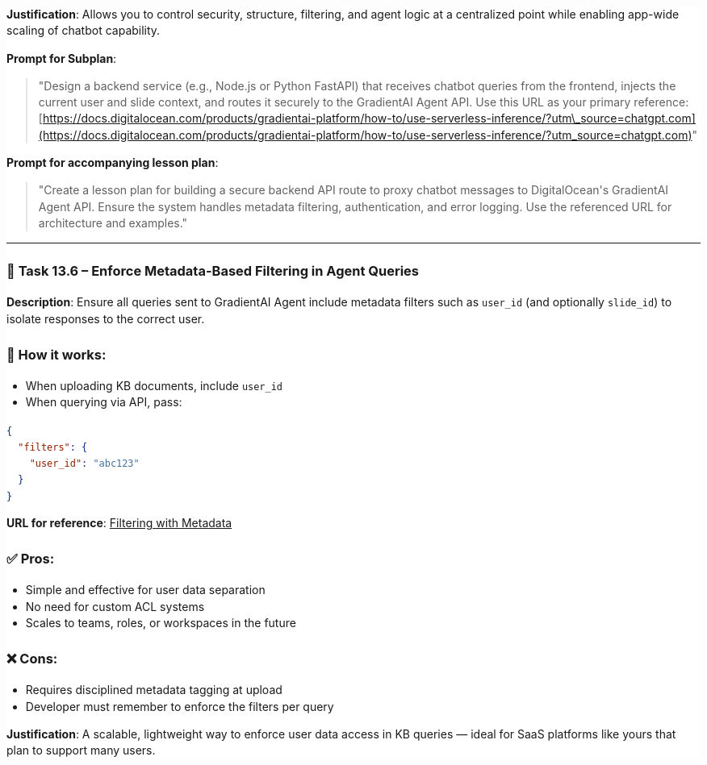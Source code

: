 **Justification**:
Allows you to control security, structure, filtering, and agent logic at a centralized point while enabling app-wide scaling of chatbot capability.

**Prompt for Subplan**:

> "Design a backend service (e.g., Node.js or Python FastAPI) that receives chatbot queries from the frontend, injects the current user and slide context, and routes it securely to the GradientAI Agent API. Use this URL as your primary reference: [https://docs.digitalocean.com/products/gradientai-platform/how-to/use-serverless-inference/?utm\_source=chatgpt.com](https://docs.digitalocean.com/products/gradientai-platform/how-to/use-serverless-inference/?utm_source=chatgpt.com)"

**Prompt for accompanying lesson plan**:

> "Create a lesson plan for building a secure backend API route to proxy chatbot messages to DigitalOcean's GradientAI Agent API. Ensure the system handles metadata filtering, authentication, and error logging. Use the referenced URL for architecture and examples."

---

### 🔧 **Task 13.6 – Enforce Metadata-Based Filtering in Agent Queries**

**Description**:
Ensure all queries sent to GradientAI Agent include metadata filters such as `user_id` (and optionally `slide_id`) to isolate responses to the correct user.

### 📌 How it works:

* When uploading KB documents, include `user_id`
* When querying via API, pass:

```json
{
  "filters": {
    "user_id": "abc123"
  }
}
```

**URL for reference**: [Filtering with Metadata](https://docs.digitalocean.com/products/gradientai-platform/how-to/create-manage-agent-knowledge-bases/?utm_source=chatgpt.com)

### ✅ Pros:

* Simple and effective for user data separation
* No need for custom ACL systems
* Scales to teams, roles, or workspaces in the future

### ❌ Cons:

* Requires disciplined metadata tagging at upload
* Developer must remember to enforce the filters per query

**Justification**:
A scalable, lightweight way to enforce user data access in KB queries — ideal for SaaS platforms like yours that plan to support many users.
